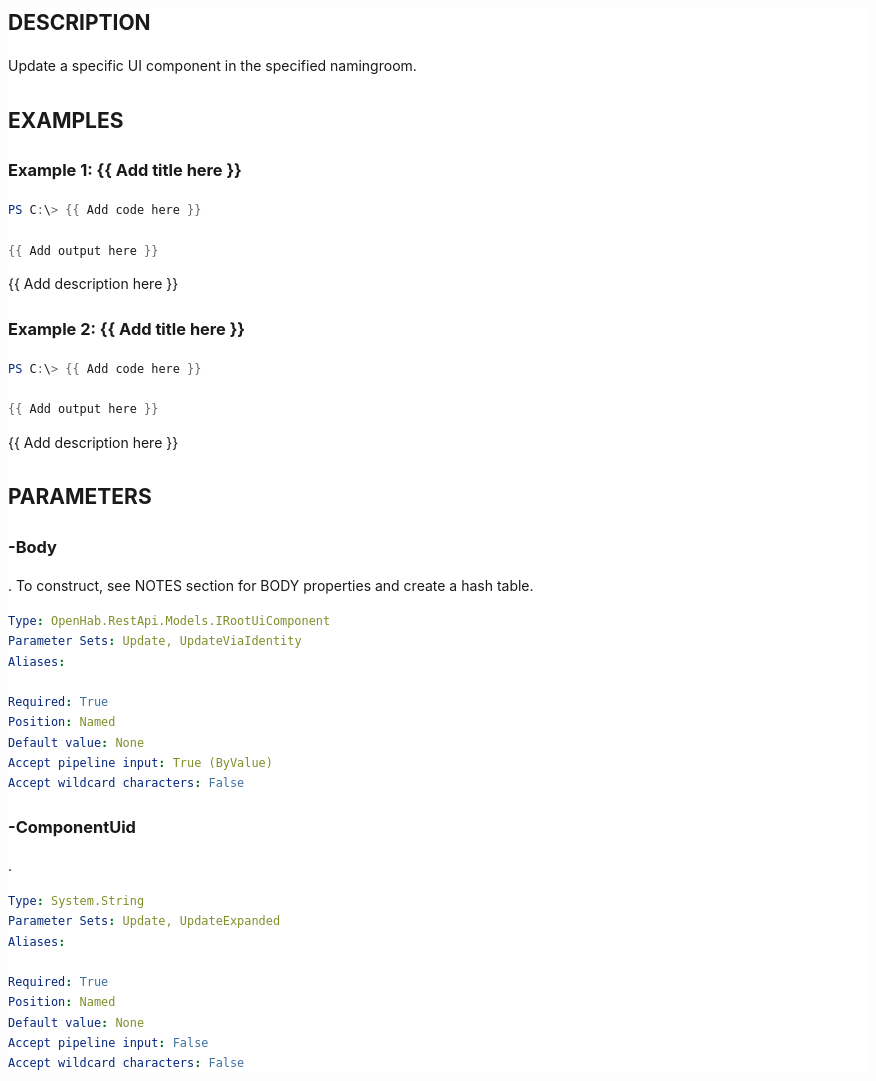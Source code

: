 ## DESCRIPTION
Update a specific UI component in the specified namingroom.

## EXAMPLES

### Example 1: {{ Add title here }}
```powershell
PS C:\> {{ Add code here }}

{{ Add output here }}
```

{{ Add description here }}

### Example 2: {{ Add title here }}
```powershell
PS C:\> {{ Add code here }}

{{ Add output here }}
```

{{ Add description here }}

## PARAMETERS

### -Body
.
To construct, see NOTES section for BODY properties and create a hash table.

```yaml
Type: OpenHab.RestApi.Models.IRootUiComponent
Parameter Sets: Update, UpdateViaIdentity
Aliases:

Required: True
Position: Named
Default value: None
Accept pipeline input: True (ByValue)
Accept wildcard characters: False
```

### -ComponentUid
.

```yaml
Type: System.String
Parameter Sets: Update, UpdateExpanded
Aliases:

Required: True
Position: Named
Default value: None
Accept pipeline input: False
Accept wildcard characters: False
```
